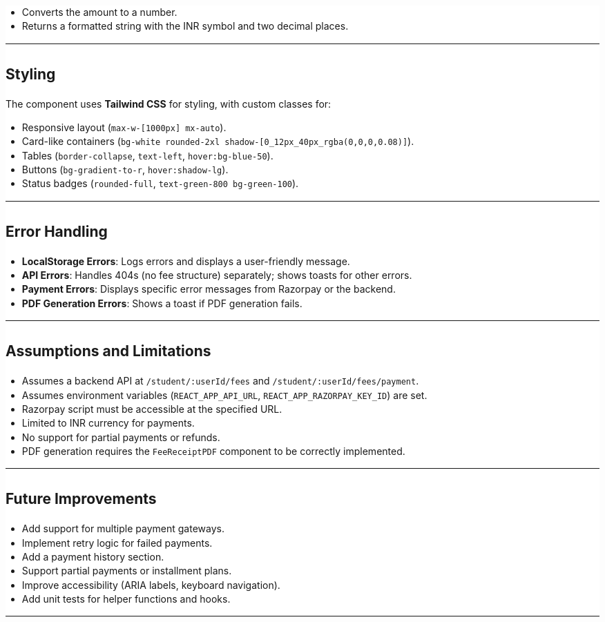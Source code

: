 - Converts the amount to a number.
- Returns a formatted string with the INR symbol and two decimal places.

---

## Styling

The component uses **Tailwind CSS** for styling, with custom classes for:
- Responsive layout (`max-w-[1000px] mx-auto`).
- Card-like containers (`bg-white rounded-2xl shadow-[0_12px_40px_rgba(0,0,0,0.08)]`).
- Tables (`border-collapse`, `text-left`, `hover:bg-blue-50`).
- Buttons (`bg-gradient-to-r`, `hover:shadow-lg`).
- Status badges (`rounded-full`, `text-green-800 bg-green-100`).

---

## Error Handling

- **LocalStorage Errors**: Logs errors and displays a user-friendly message.
- **API Errors**: Handles 404s (no fee structure) separately; shows toasts for other errors.
- **Payment Errors**: Displays specific error messages from Razorpay or the backend.
- **PDF Generation Errors**: Shows a toast if PDF generation fails.

---

## Assumptions and Limitations

- Assumes a backend API at `/student/:userId/fees` and `/student/:userId/fees/payment`.
- Assumes environment variables (`REACT_APP_API_URL`, `REACT_APP_RAZORPAY_KEY_ID`) are set.
- Razorpay script must be accessible at the specified URL.
- Limited to INR currency for payments.
- No support for partial payments or refunds.
- PDF generation requires the `FeeReceiptPDF` component to be correctly implemented.

---

## Future Improvements

- Add support for multiple payment gateways.
- Implement retry logic for failed payments.
- Add a payment history section.
- Support partial payments or installment plans.
- Improve accessibility (ARIA labels, keyboard navigation).
- Add unit tests for helper functions and hooks.

---